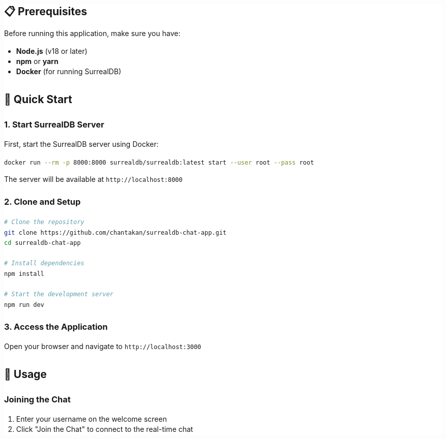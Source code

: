 ## 📋 Prerequisites

Before running this application, make sure you have:

- **Node.js** (v18 or later)
- **npm** or **yarn**
- **Docker** (for running SurrealDB)

## 🚀 Quick Start

### 1. Start SurrealDB Server

First, start the SurrealDB server using Docker:

```bash
docker run --rm -p 8000:8000 surrealdb/surrealdb:latest start --user root --pass root
```

The server will be available at `http://localhost:8000`

### 2. Clone and Setup

```bash
# Clone the repository
git clone https://github.com/chantakan/surrealdb-chat-app.git
cd surrealdb-chat-app

# Install dependencies
npm install

# Start the development server
npm run dev
```

### 3. Access the Application

Open your browser and navigate to `http://localhost:3000`

## 📖 Usage

### Joining the Chat

1. Enter your username on the welcome screen
2. Click "Join the Chat" to connect to the real-time chat
